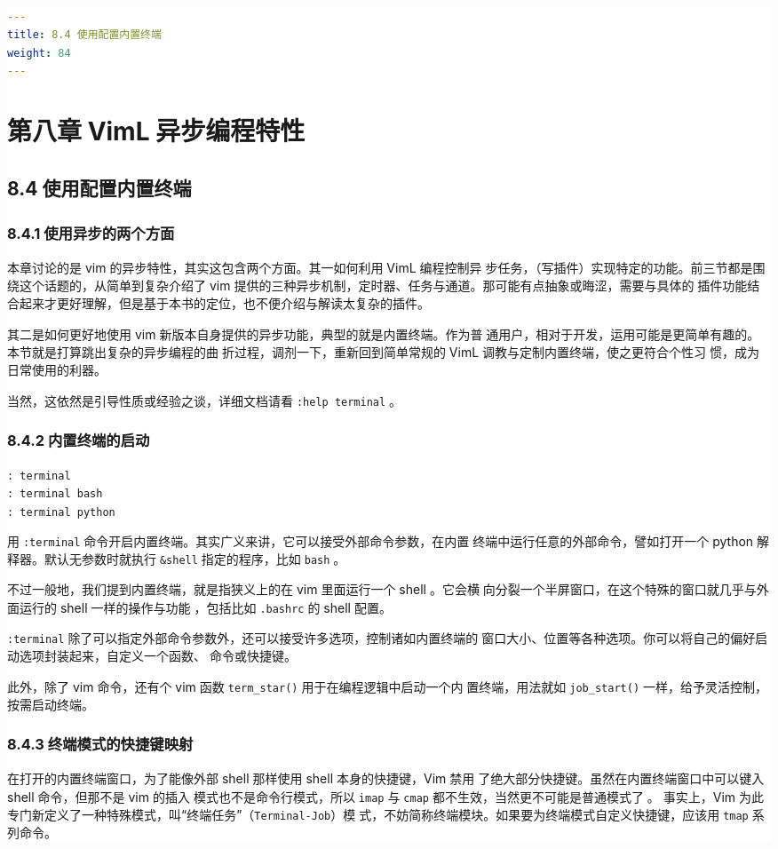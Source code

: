 ```yaml
---
title: 8.4 使用配置内置终端
weight: 84
---
```

# 第八章 VimL 异步编程特性

## 8.4 使用配置内置终端

### 8.4.1 使用异步的两个方面

本章讨论的是 vim 的异步特性，其实这包含两个方面。其一如何利用 VimL 编程控制异
步任务，（写插件）实现特定的功能。前三节都是围绕这个话题的，从简单到复杂介绍了
vim 提供的三种异步机制，定时器、任务与通道。那可能有点抽象或晦涩，需要与具体的
插件功能结合起来才更好理解，但是基于本书的定位，也不便介绍与解读太复杂的插件。

其二是如何更好地使用 vim 新版本自身提供的异步功能，典型的就是内置终端。作为普
通用户，相对于开发，运用可能是更简单有趣的。本节就是打算跳出复杂的异步编程的曲
折过程，调剂一下，重新回到简单常规的 VimL 调教与定制内置终端，使之更符合个性习
惯，成为日常使用的利器。

当然，这依然是引导性质或经验之谈，详细文档请看 `:help terminal` 。

### 8.4.2 内置终端的启动

```vim
: terminal
: terminal bash
: terminal python
```

用 `:terminal` 命令开启内置终端。其实广义来讲，它可以接受外部命令参数，在内置
终端中运行任意的外部命令，譬如打开一个 python 解释器。默认无参数时就执行
`&shell` 指定的程序，比如 `bash` 。

不过一般地，我们提到内置终端，就是指狭义上的在 vim 里面运行一个 shell 。它会横
向分裂一个半屏窗口，在这个特殊的窗口就几乎与外面运行的 shell 一样的操作与功能
，包括比如 `.bashrc` 的 shell 配置。

`:terminal` 除了可以指定外部命令参数外，还可以接受许多选项，控制诸如内置终端的
窗口大小、位置等各种选项。你可以将自己的偏好启动选项封装起来，自定义一个函数、
命令或快捷键。

此外，除了 vim 命令，还有个 vim 函数 `term_star()` 用于在编程逻辑中启动一个内
置终端，用法就如 `job_start()` 一样，给予灵活控制，按需启动终端。

### 8.4.3 终端模式的快捷键映射

在打开的内置终端窗口，为了能像外部 shell 那样使用 shell 本身的快捷键，Vim 禁用
了绝大部分快捷键。虽然在内置终端窗口中可以键入 shell 命令，但那不是 vim 的插入
模式也不是命令行模式，所以 `imap` 与 `cmap` 都不生效，当然更不可能是普通模式了
。 事实上，Vim 为此专门新定义了一种特殊模式，叫“终端任务”（`Terminal-Job`）模
式，不妨简称终端模块。如果要为终端模式自定义快捷键，应该用 `tmap` 系列命令。
